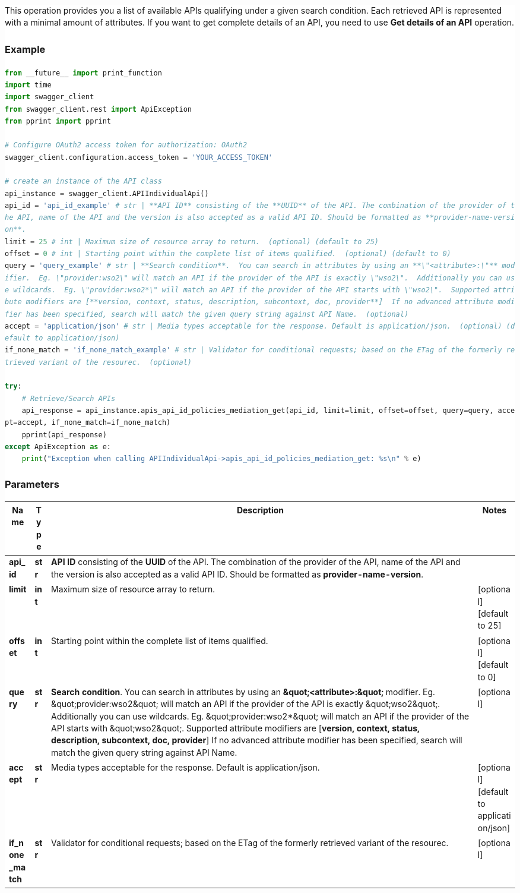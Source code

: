 This operation provides you a list of available APIs qualifying under a given search condition.  Each retrieved API is represented with a minimal amount of attributes. If you want to get complete details of an API, you need to use **Get details of an API** operation. 

### Example 
```python
from __future__ import print_function
import time
import swagger_client
from swagger_client.rest import ApiException
from pprint import pprint

# Configure OAuth2 access token for authorization: OAuth2
swagger_client.configuration.access_token = 'YOUR_ACCESS_TOKEN'

# create an instance of the API class
api_instance = swagger_client.APIIndividualApi()
api_id = 'api_id_example' # str | **API ID** consisting of the **UUID** of the API. The combination of the provider of the API, name of the API and the version is also accepted as a valid API ID. Should be formatted as **provider-name-version**. 
limit = 25 # int | Maximum size of resource array to return.  (optional) (default to 25)
offset = 0 # int | Starting point within the complete list of items qualified.  (optional) (default to 0)
query = 'query_example' # str | **Search condition**.  You can search in attributes by using an **\"<attribute>:\"** modifier.  Eg. \"provider:wso2\" will match an API if the provider of the API is exactly \"wso2\".  Additionally you can use wildcards.  Eg. \"provider:wso2*\" will match an API if the provider of the API starts with \"wso2\".  Supported attribute modifiers are [**version, context, status, description, subcontext, doc, provider**]  If no advanced attribute modifier has been specified, search will match the given query string against API Name.  (optional)
accept = 'application/json' # str | Media types acceptable for the response. Default is application/json.  (optional) (default to application/json)
if_none_match = 'if_none_match_example' # str | Validator for conditional requests; based on the ETag of the formerly retrieved variant of the resourec.  (optional)

try: 
    # Retrieve/Search APIs 
    api_response = api_instance.apis_api_id_policies_mediation_get(api_id, limit=limit, offset=offset, query=query, accept=accept, if_none_match=if_none_match)
    pprint(api_response)
except ApiException as e:
    print("Exception when calling APIIndividualApi->apis_api_id_policies_mediation_get: %s\n" % e)
```

### Parameters

Name | Type | Description  | Notes
------------- | ------------- | ------------- | -------------
 **api_id** | **str**| **API ID** consisting of the **UUID** of the API. The combination of the provider of the API, name of the API and the version is also accepted as a valid API ID. Should be formatted as **provider-name-version**.  | 
 **limit** | **int**| Maximum size of resource array to return.  | [optional] [default to 25]
 **offset** | **int**| Starting point within the complete list of items qualified.  | [optional] [default to 0]
 **query** | **str**| **Search condition**.  You can search in attributes by using an **\&quot;&lt;attribute&gt;:\&quot;** modifier.  Eg. \&quot;provider:wso2\&quot; will match an API if the provider of the API is exactly \&quot;wso2\&quot;.  Additionally you can use wildcards.  Eg. \&quot;provider:wso2*\&quot; will match an API if the provider of the API starts with \&quot;wso2\&quot;.  Supported attribute modifiers are [**version, context, status, description, subcontext, doc, provider**]  If no advanced attribute modifier has been specified, search will match the given query string against API Name.  | [optional] 
 **accept** | **str**| Media types acceptable for the response. Default is application/json.  | [optional] [default to application/json]
 **if_none_match** | **str**| Validator for conditional requests; based on the ETag of the formerly retrieved variant of the resourec.  | [optional] 